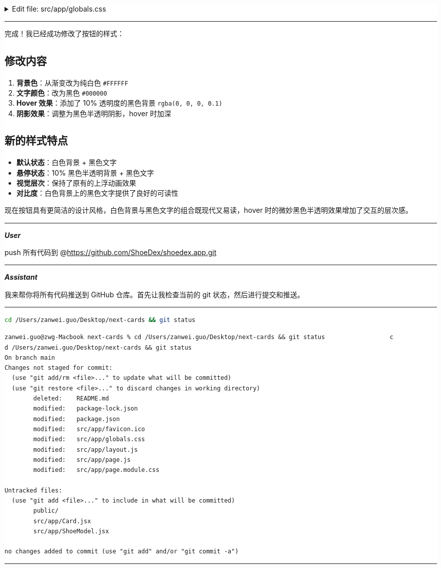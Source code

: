 <details><summary>Edit file: src/app/globals.css</summary></details>

---

完成！我已经成功修改了按钮的样式：

## 修改内容

1. **背景色**：从渐变改为纯白色 `#FFFFFF`
2. **文字颜色**：改为黑色 `#000000`
3. **Hover 效果**：添加了 10% 透明度的黑色背景 `rgba(0, 0, 0, 0.1)`
4. **阴影效果**：调整为黑色半透明阴影，hover 时加深

## 新的样式特点

- **默认状态**：白色背景 + 黑色文字
- **悬停状态**：10% 黑色半透明背景 + 黑色文字
- **视觉层次**：保持了原有的上浮动画效果
- **对比度**：白色背景上的黑色文字提供了良好的可读性

现在按钮具有更简洁的设计风格，白色背景与黑色文字的组合既现代又易读，hover 时的微妙黑色半透明效果增加了交互的层次感。

---

_**User**_

push 所有代码到 @https://github.com/ShoeDex/shoedex.app.git 

---

_**Assistant**_

我来帮你将所有代码推送到 GitHub 仓库。首先让我检查当前的 git 状态，然后进行提交和推送。


---

```bash
cd /Users/zanwei.guo/Desktop/next-cards && git status
```

```
zanwei.guo@zwg-Macbook next-cards % cd /Users/zanwei.guo/Desktop/next-cards && git status                  c
d /Users/zanwei.guo/Desktop/next-cards && git status
On branch main
Changes not staged for commit:
  (use "git add/rm <file>..." to update what will be committed)
  (use "git restore <file>..." to discard changes in working directory)
        deleted:    README.md
        modified:   package-lock.json
        modified:   package.json
        modified:   src/app/favicon.ico
        modified:   src/app/globals.css
        modified:   src/app/layout.js
        modified:   src/app/page.js
        modified:   src/app/page.module.css

Untracked files:
  (use "git add <file>..." to include in what will be committed)
        public/
        src/app/Card.jsx
        src/app/ShoeModel.jsx

no changes added to commit (use "git add" and/or "git commit -a")
```

---